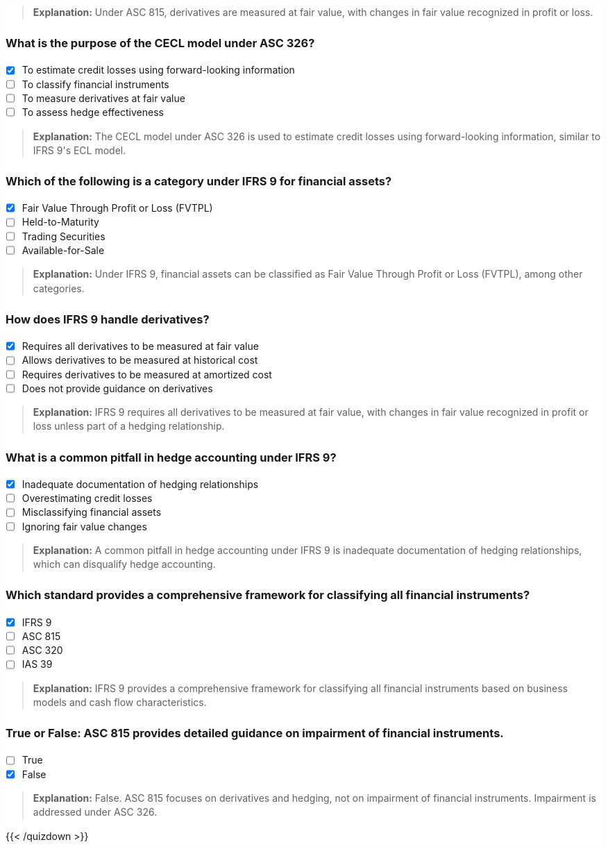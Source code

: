 > **Explanation:** Under ASC 815, derivatives are measured at fair value, with changes in fair value recognized in profit or loss.

### What is the purpose of the CECL model under ASC 326?

- [x] To estimate credit losses using forward-looking information
- [ ] To classify financial instruments
- [ ] To measure derivatives at fair value
- [ ] To assess hedge effectiveness

> **Explanation:** The CECL model under ASC 326 is used to estimate credit losses using forward-looking information, similar to IFRS 9's ECL model.

### Which of the following is a category under IFRS 9 for financial assets?

- [x] Fair Value Through Profit or Loss (FVTPL)
- [ ] Held-to-Maturity
- [ ] Trading Securities
- [ ] Available-for-Sale

> **Explanation:** Under IFRS 9, financial assets can be classified as Fair Value Through Profit or Loss (FVTPL), among other categories.

### How does IFRS 9 handle derivatives?

- [x] Requires all derivatives to be measured at fair value
- [ ] Allows derivatives to be measured at historical cost
- [ ] Requires derivatives to be measured at amortized cost
- [ ] Does not provide guidance on derivatives

> **Explanation:** IFRS 9 requires all derivatives to be measured at fair value, with changes in fair value recognized in profit or loss unless part of a hedging relationship.

### What is a common pitfall in hedge accounting under IFRS 9?

- [x] Inadequate documentation of hedging relationships
- [ ] Overestimating credit losses
- [ ] Misclassifying financial assets
- [ ] Ignoring fair value changes

> **Explanation:** A common pitfall in hedge accounting under IFRS 9 is inadequate documentation of hedging relationships, which can disqualify hedge accounting.

### Which standard provides a comprehensive framework for classifying all financial instruments?

- [x] IFRS 9
- [ ] ASC 815
- [ ] ASC 320
- [ ] IAS 39

> **Explanation:** IFRS 9 provides a comprehensive framework for classifying all financial instruments based on business models and cash flow characteristics.

### True or False: ASC 815 provides detailed guidance on impairment of financial instruments.

- [ ] True
- [x] False

> **Explanation:** False. ASC 815 focuses on derivatives and hedging, not on impairment of financial instruments. Impairment is addressed under ASC 326.

{{< /quizdown >}}
